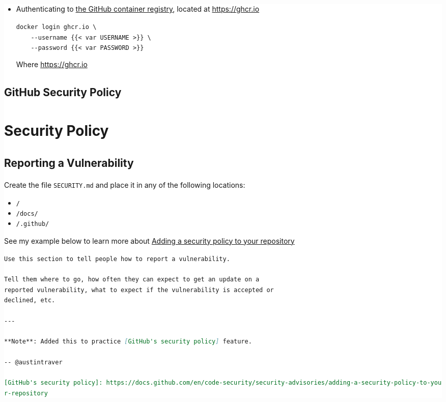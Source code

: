 * Authenticating to [the GitHub container registry], located at <https://ghcr.io>

    ```shell
    docker login ghcr.io \
        --username {{< var USERNAME >}} \
        --password {{< var PASSWORD >}}
    ```

    Where <https://ghcr.io>

[the GitHub container registry]: https://docs.github.com/en/packages/guides/about-github-container-registry

## GitHub Security Policy

# Security Policy

## Reporting a Vulnerability

Create the file `SECURITY.md` and place it in any of the following locations:

* `/`
* `/docs/`
* `/.github/`

See my example below to learn more about [Adding a security policy to your repository][]

[Adding a security policy to your repository]: https://docs.github.com/en/code-security/security-advisories/adding-a-security-policy-to-your-repository

```markdown
Use this section to tell people how to report a vulnerability.

Tell them where to go, how often they can expect to get an update on a
reported vulnerability, what to expect if the vulnerability is accepted or
declined, etc.

---

**Note**: Added this to practice [GitHub's security policy] feature.

-- @austintraver

[GitHub's security policy]: https://docs.github.com/en/code-security/security-advisories/adding-a-security-policy-to-your-repository
```


[`rev-parse`]: https://git-scm.com/docs/git-rev-parse
[Autolinked references and URLs]: https://docs.github.com/en/github/writing-on-github/autolinked-references-and-urls#issues-and-pull-requests